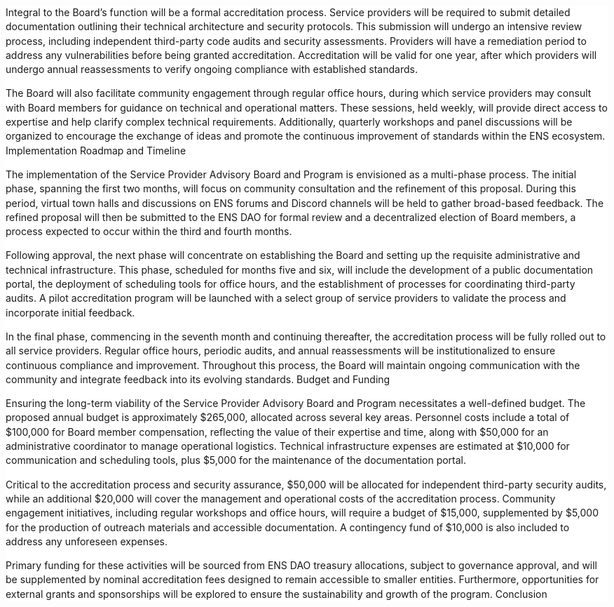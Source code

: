 Integral to the Board’s function will be a formal accreditation process. Service providers will be required to submit detailed documentation outlining their technical architecture and security protocols. This submission will undergo an intensive review process, including independent third-party code audits and security assessments. Providers will have a remediation period to address any vulnerabilities before being granted accreditation. Accreditation will be valid for one year, after which providers will undergo annual reassessments to verify ongoing compliance with established standards.

The Board will also facilitate community engagement through regular office hours, during which service providers may consult with Board members for guidance on technical and operational matters. These sessions, held weekly, will provide direct access to expertise and help clarify complex technical requirements. Additionally, quarterly workshops and panel discussions will be organized to encourage the exchange of ideas and promote the continuous improvement of standards within the ENS ecosystem.
Implementation Roadmap and Timeline

The implementation of the Service Provider Advisory Board and Program is envisioned as a multi-phase process. The initial phase, spanning the first two months, will focus on community consultation and the refinement of this proposal. During this period, virtual town halls and discussions on ENS forums and Discord channels will be held to gather broad-based feedback. The refined proposal will then be submitted to the ENS DAO for formal review and a decentralized election of Board members, a process expected to occur within the third and fourth months.

Following approval, the next phase will concentrate on establishing the Board and setting up the requisite administrative and technical infrastructure. This phase, scheduled for months five and six, will include the development of a public documentation portal, the deployment of scheduling tools for office hours, and the establishment of processes for coordinating third-party audits. A pilot accreditation program will be launched with a select group of service providers to validate the process and incorporate initial feedback.

In the final phase, commencing in the seventh month and continuing thereafter, the accreditation process will be fully rolled out to all service providers. Regular office hours, periodic audits, and annual reassessments will be institutionalized to ensure continuous compliance and improvement. Throughout this process, the Board will maintain ongoing communication with the community and integrate feedback into its evolving standards.
Budget and Funding

Ensuring the long-term viability of the Service Provider Advisory Board and Program necessitates a well-defined budget. The proposed annual budget is approximately $265,000, allocated across several key areas. Personnel costs include a total of $100,000 for Board member compensation, reflecting the value of their expertise and time, along with $50,000 for an administrative coordinator to manage operational logistics. Technical infrastructure expenses are estimated at $10,000 for communication and scheduling tools, plus $5,000 for the maintenance of the documentation portal.

Critical to the accreditation process and security assurance, $50,000 will be allocated for independent third-party security audits, while an additional $20,000 will cover the management and operational costs of the accreditation process. Community engagement initiatives, including regular workshops and office hours, will require a budget of $15,000, supplemented by $5,000 for the production of outreach materials and accessible documentation. A contingency fund of $10,000 is also included to address any unforeseen expenses.

Primary funding for these activities will be sourced from ENS DAO treasury allocations, subject to governance approval, and will be supplemented by nominal accreditation fees designed to remain accessible to smaller entities. Furthermore, opportunities for external grants and sponsorships will be explored to ensure the sustainability and growth of the program.
Conclusion

